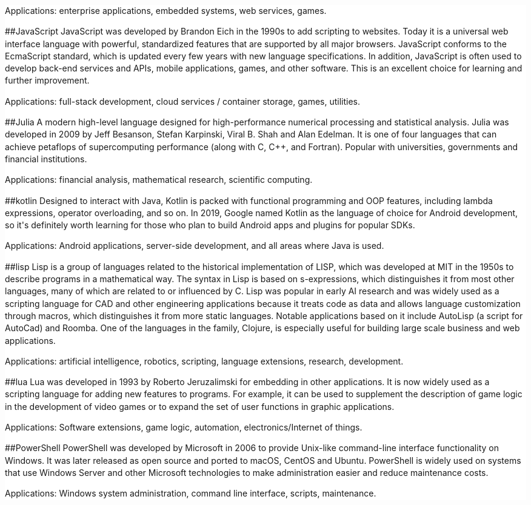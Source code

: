 Applications: enterprise applications, embedded systems, web services, games.

##JavaScript
JavaScript was developed by Brandon Eich in the 1990s to add scripting to websites. Today it is a universal web interface language with powerful, standardized features that are supported by all major browsers. JavaScript conforms to the EcmaScript standard, which is updated every few years with new language specifications. In addition, JavaScript is often used to develop back-end services and APIs, mobile applications, games, and other software. This is an excellent choice for learning and further improvement.

Applications: full-stack development, cloud services / container storage, games, utilities.

##Julia
A modern high-level language designed for high-performance numerical processing and statistical analysis. Julia was developed in 2009 by Jeff Besanson, Stefan Karpinski, Viral B. Shah and Alan Edelman. It is one of four languages ​​that can achieve petaflops of supercomputing performance (along with C, C++, and Fortran). Popular with universities, governments and financial institutions.

Applications: financial analysis, mathematical research, scientific computing.

##kotlin
Designed to interact with Java, Kotlin is packed with functional programming and OOP features, including lambda expressions, operator overloading, and so on. In 2019, Google named Kotlin as the language of choice for Android development, so it's definitely worth learning for those who plan to build Android apps and plugins for popular SDKs.

Applications: Android applications, server-side development, and all areas where Java is used.

##lisp
Lisp is a group of languages ​​related to the historical implementation of LISP, which was developed at MIT in the 1950s to describe programs in a mathematical way. The syntax in Lisp is based on s-expressions, which distinguishes it from most other languages, many of which are related to or influenced by C. Lisp was popular in early AI research and was widely used as a scripting language for CAD and other engineering applications because it treats code as data and allows language customization through macros, which distinguishes it from more static languages. Notable applications based on it include AutoLisp (a script for AutoCad) and Roomba. One of the languages ​​in the family, Clojure, is especially useful for building large scale business and web applications.

Applications: artificial intelligence, robotics, scripting, language extensions, research, development.

##lua
Lua was developed in 1993 by Roberto Jeruzalimski for embedding in other applications. It is now widely used as a scripting language for adding new features to programs. For example, it can be used to supplement the description of game logic in the development of video games or to expand the set of user functions in graphic applications.

Applications: Software extensions, game logic, automation, electronics/Internet of things.

##PowerShell
PowerShell was developed by Microsoft in 2006 to provide Unix-like command-line interface functionality on Windows. It was later released as open source and ported to macOS, CentOS and Ubuntu. PowerShell is widely used on systems that use Windows Server and other Microsoft technologies to make administration easier and reduce maintenance costs.

Applications: Windows system administration, command line interface, scripts, maintenance.
